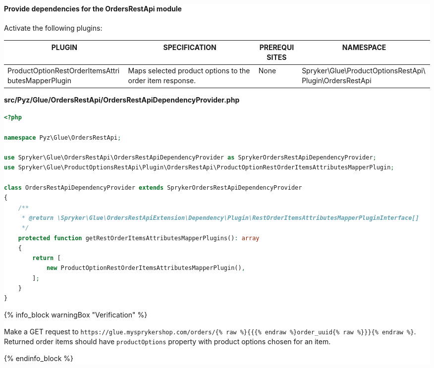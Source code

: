 #### Provide dependencies for the OrdersRestApi module

Activate the following plugins:

| PLUGIN | SPECIFICATION | PREREQUISITES | NAMESPACE |
| --- | --- | --- | --- |
| ProductOptionRestOrderItemsAttributesMapperPlugin | Maps selected product options to the order item response. | None | Spryker\Glue\ProductOptionsRestApi\Plugin\OrdersRestApi |

**src/Pyz/Glue/OrdersRestApi/OrdersRestApiDependencyProvider.php**

```php
<?php

namespace Pyz\Glue\OrdersRestApi;

use Spryker\Glue\OrdersRestApi\OrdersRestApiDependencyProvider as SprykerOrdersRestApiDependencyProvider;
use Spryker\Glue\ProductOptionsRestApi\Plugin\OrdersRestApi\ProductOptionRestOrderItemsAttributesMapperPlugin;

class OrdersRestApiDependencyProvider extends SprykerOrdersRestApiDependencyProvider
{
    /**
     * @return \Spryker\Glue\OrdersRestApiExtension\Dependency\Plugin\RestOrderItemsAttributesMapperPluginInterface[]
     */
    protected function getRestOrderItemsAttributesMapperPlugins(): array
    {
        return [
            new ProductOptionRestOrderItemsAttributesMapperPlugin(),
        ];
    }
}
```

{% info_block warningBox "Verification" %}

Make a GET request to `https://glue.mysprykershop.com/orders/{% raw %}{{{% endraw %}order_uuid{% raw %}}}{% endraw %}`. Returned order items should have `productOptions` property with product options chosen for an item.

{% endinfo_block %}

